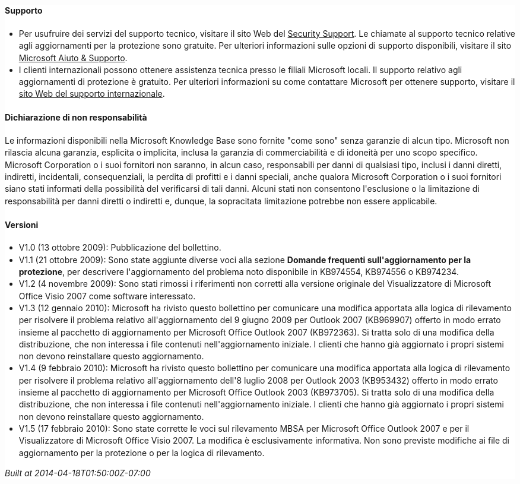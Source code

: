 #### Supporto
  
-   Per usufruire dei servizi del supporto tecnico, visitare il sito Web del [Security Support](http://www.microsoft.com/italy/athome/security/support/default.mspx). Le chiamate al supporto tecnico relative agli aggiornamenti per la protezione sono gratuite. Per ulteriori informazioni sulle opzioni di supporto disponibili, visitare il sito [Microsoft Aiuto & Supporto](http://support.microsoft.com/default.aspx?ln=it).  
-   I clienti internazionali possono ottenere assistenza tecnica presso le filiali Microsoft locali. Il supporto relativo agli aggiornamenti di protezione è gratuito. Per ulteriori informazioni su come contattare Microsoft per ottenere supporto, visitare il [sito Web del supporto internazionale](http://support.microsoft.com/common/international.aspx).
  
#### Dichiarazione di non responsabilità
  
Le informazioni disponibili nella Microsoft Knowledge Base sono fornite "come sono" senza garanzie di alcun tipo. Microsoft non rilascia alcuna garanzia, esplicita o implicita, inclusa la garanzia di commerciabilità e di idoneità per uno scopo specifico. Microsoft Corporation o i suoi fornitori non saranno, in alcun caso, responsabili per danni di qualsiasi tipo, inclusi i danni diretti, indiretti, incidentali, consequenziali, la perdita di profitti e i danni speciali, anche qualora Microsoft Corporation o i suoi fornitori siano stati informati della possibilità del verificarsi di tali danni. Alcuni stati non consentono l'esclusione o la limitazione di responsabilità per danni diretti o indiretti e, dunque, la sopracitata limitazione potrebbe non essere applicabile.
  
#### Versioni
  
-   V1.0 (13 ottobre 2009): Pubblicazione del bollettino.  
-   V1.1 (21 ottobre 2009): Sono state aggiunte diverse voci alla sezione **Domande frequenti sull'aggiornamento per la protezione**, per descrivere l'aggiornamento del problema noto disponibile in KB974554, KB974556 o KB974234.  
-   V1.2 (4 novembre 2009): Sono stati rimossi i riferimenti non corretti alla versione originale del Visualizzatore di Microsoft Office Visio 2007 come software interessato.  
-   V1.3 (12 gennaio 2010): Microsoft ha rivisto questo bollettino per comunicare una modifica apportata alla logica di rilevamento per risolvere il problema relativo all'aggiornamento del 9 giugno 2009 per Outlook 2007 (KB969907) offerto in modo errato insieme al pacchetto di aggiornamento per Microsoft Office Outlook 2007 (KB972363). Si tratta solo di una modifica della distribuzione, che non interessa i file contenuti nell'aggiornamento iniziale. I clienti che hanno già aggiornato i propri sistemi non devono reinstallare questo aggiornamento.  
-   V1.4 (9 febbraio 2010): Microsoft ha rivisto questo bollettino per comunicare una modifica apportata alla logica di rilevamento per risolvere il problema relativo all'aggiornamento dell'8 luglio 2008 per Outlook 2003 (KB953432) offerto in modo errato insieme al pacchetto di aggiornamento per Microsoft Office Outlook 2003 (KB973705). Si tratta solo di una modifica della distribuzione, che non interessa i file contenuti nell'aggiornamento iniziale. I clienti che hanno già aggiornato i propri sistemi non devono reinstallare questo aggiornamento.  
-   V1.5 (17 febbraio 2010): Sono state corrette le voci sul rilevamento MBSA per Microsoft Office Outlook 2007 e per il Visualizzatore di Microsoft Office Visio 2007. La modifica è esclusivamente informativa. Non sono previste modifiche ai file di aggiornamento per la protezione o per la logica di rilevamento.
  
*Built at 2014-04-18T01:50:00Z-07:00*
